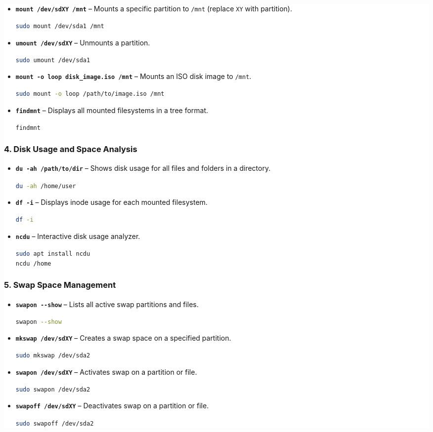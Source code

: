 - **`mount /dev/sdXY /mnt`** – Mounts a specific partition to `/mnt` (replace `XY` with partition).
  ```bash
  sudo mount /dev/sda1 /mnt
  ```

- **`umount /dev/sdXY`** – Unmounts a partition.
  ```bash
  sudo umount /dev/sda1
  ```

- **`mount -o loop disk_image.iso /mnt`** – Mounts an ISO disk image to `/mnt`.
  ```bash
  sudo mount -o loop /path/to/image.iso /mnt
  ```

- **`findmnt`** – Displays all mounted filesystems in a tree format.
  ```bash
  findmnt
  ```

### 4. **Disk Usage and Space Analysis**

- **`du -ah /path/to/dir`** – Shows disk usage for all files and folders in a directory.
  ```bash
  du -ah /home/user
  ```

- **`df -i`** – Displays inode usage for each mounted filesystem.
  ```bash
  df -i
  ```

- **`ncdu`** – Interactive disk usage analyzer.
  ```bash
  sudo apt install ncdu
  ncdu /home
  ```

### 5. **Swap Space Management**

- **`swapon --show`** – Lists all active swap partitions and files.
  ```bash
  swapon --show
  ```

- **`mkswap /dev/sdXY`** – Creates a swap space on a specified partition.
  ```bash
  sudo mkswap /dev/sda2
  ```

- **`swapon /dev/sdXY`** – Activates swap on a partition or file.
  ```bash
  sudo swapon /dev/sda2
  ```

- **`swapoff /dev/sdXY`** – Deactivates swap on a partition or file.
  ```bash
  sudo swapoff /dev/sda2
  ```
